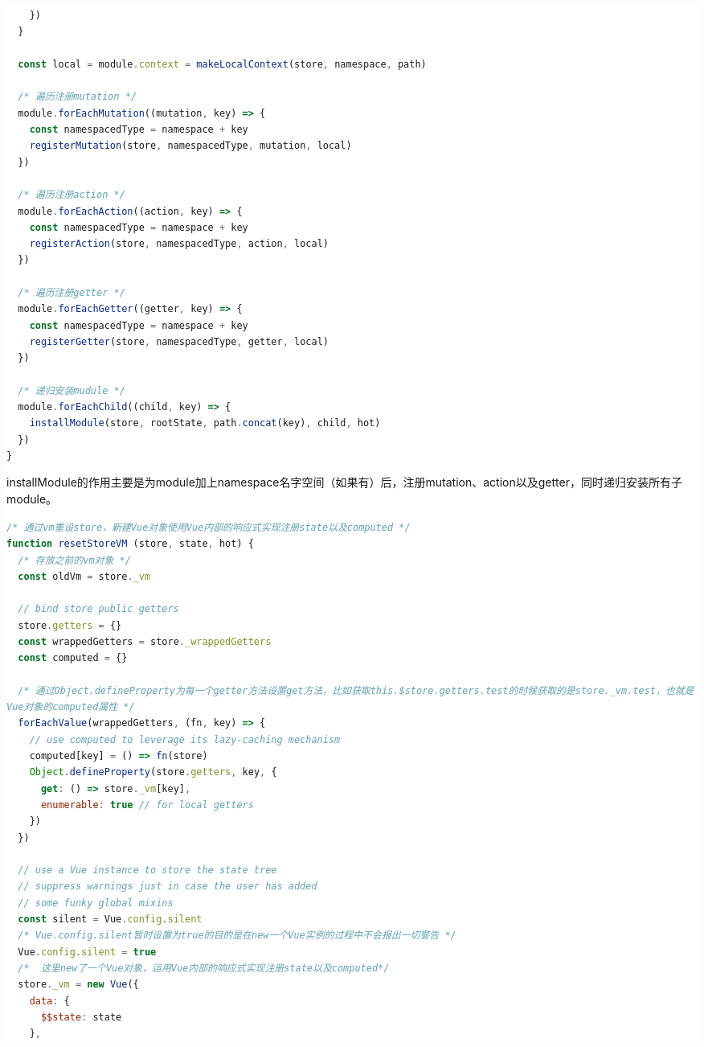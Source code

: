 ```javascript
    })
  }

  const local = module.context = makeLocalContext(store, namespace, path)

  /* 遍历注册mutation */
  module.forEachMutation((mutation, key) => {
    const namespacedType = namespace + key
    registerMutation(store, namespacedType, mutation, local)
  })

  /* 遍历注册action */
  module.forEachAction((action, key) => {
    const namespacedType = namespace + key
    registerAction(store, namespacedType, action, local)
  })

  /* 遍历注册getter */
  module.forEachGetter((getter, key) => {
    const namespacedType = namespace + key
    registerGetter(store, namespacedType, getter, local)
  })

  /* 递归安装mudule */
  module.forEachChild((child, key) => {
    installModule(store, rootState, path.concat(key), child, hot)
  })
}
```
installModule的作用主要是为module加上namespace名字空间（如果有）后，注册mutation、action以及getter，同时递归安装所有子module。
```javascript
/* 通过vm重设store，新建Vue对象使用Vue内部的响应式实现注册state以及computed */
function resetStoreVM (store, state, hot) {
  /* 存放之前的vm对象 */
  const oldVm = store._vm 

  // bind store public getters
  store.getters = {}
  const wrappedGetters = store._wrappedGetters
  const computed = {}

  /* 通过Object.defineProperty为每一个getter方法设置get方法，比如获取this.$store.getters.test的时候获取的是store._vm.test，也就是Vue对象的computed属性 */
  forEachValue(wrappedGetters, (fn, key) => {
    // use computed to leverage its lazy-caching mechanism
    computed[key] = () => fn(store)
    Object.defineProperty(store.getters, key, {
      get: () => store._vm[key],
      enumerable: true // for local getters
    })
  })

  // use a Vue instance to store the state tree
  // suppress warnings just in case the user has added
  // some funky global mixins
  const silent = Vue.config.silent
  /* Vue.config.silent暂时设置为true的目的是在new一个Vue实例的过程中不会报出一切警告 */
  Vue.config.silent = true
  /*  这里new了一个Vue对象，运用Vue内部的响应式实现注册state以及computed*/
  store._vm = new Vue({
    data: {
      $$state: state
    },
```